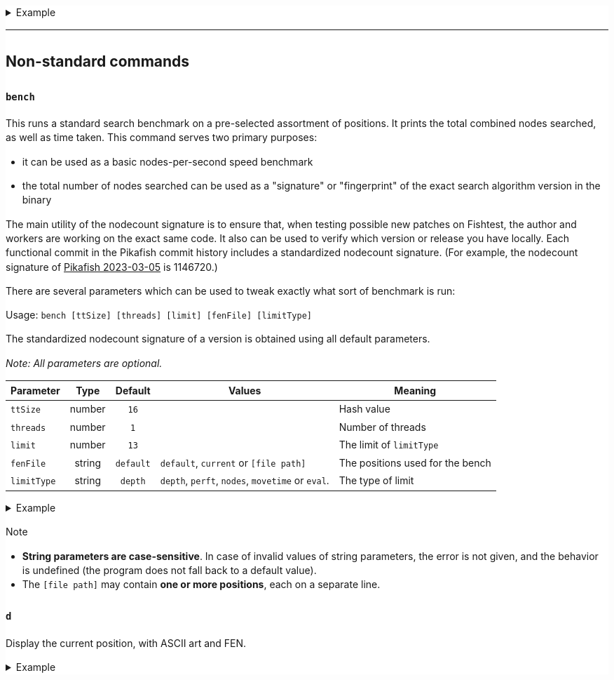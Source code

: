 <details><summary>Example</summary></details>

---

## Non-standard commands

### `bench`

This runs a standard search benchmark on a pre-selected assortment of positions. It prints the total combined nodes searched, as well as time taken. This command serves two primary purposes:

* it can be used as a basic nodes-per-second speed benchmark

* the total number of nodes searched can be used as a "signature" or "fingerprint" of the exact search algorithm version in the binary

The main utility of the nodecount signature is to ensure that, when testing possible new patches on Fishtest, the author and workers are working on the exact same code. It also can be used to verify which version or release you have locally. Each functional commit in the Pikafish commit history includes a standardized nodecount signature. (For example, the nodecount signature of [Pikafish 2023-03-05](https://github.com/official-stockfish/Stockfish/commit/876afdd3b610eebc402b478327d0838a4495b3a2) is 1146720.)

There are several parameters which can be used to tweak exactly what sort of benchmark is run:

Usage: `bench [ttSize] [threads] [limit] [fenFile] [limitType]`

The standardized nodecount signature of a version is obtained using all default parameters.

_Note: All parameters are optional._

| Parameter   |  Type  |  Default  | Values                                           | Meaning                          |
|-------------|:------:|:---------:|--------------------------------------------------|----------------------------------|
| `ttSize`    | number |    `16`   |                                                  | Hash value                       |
| `threads`   | number |    `1`    |                                                  | Number of threads                |
| `limit`     | number |    `13`   |                                                  | The limit of `limitType`         |
| `fenFile`   | string | `default` | `default`, `current` or `[file path]`            | The positions used for the bench |
| `limitType` | string |  `depth`  | `depth`, `perft`, `nodes`, `movetime` or `eval`. | The type of limit                |

<details><summary>Example</summary></details>

> [!NOTE]
> * **String parameters are case-sensitive**. In case of invalid values of string parameters, the error is not given, and the behavior is undefined (the program does not fall back to a default value).
> * The `[file path]` may contain **one or more positions**, each on a separate line.

### `d`

Display the current position, with ASCII art and FEN.

<details><summary>Example</summary></details>
